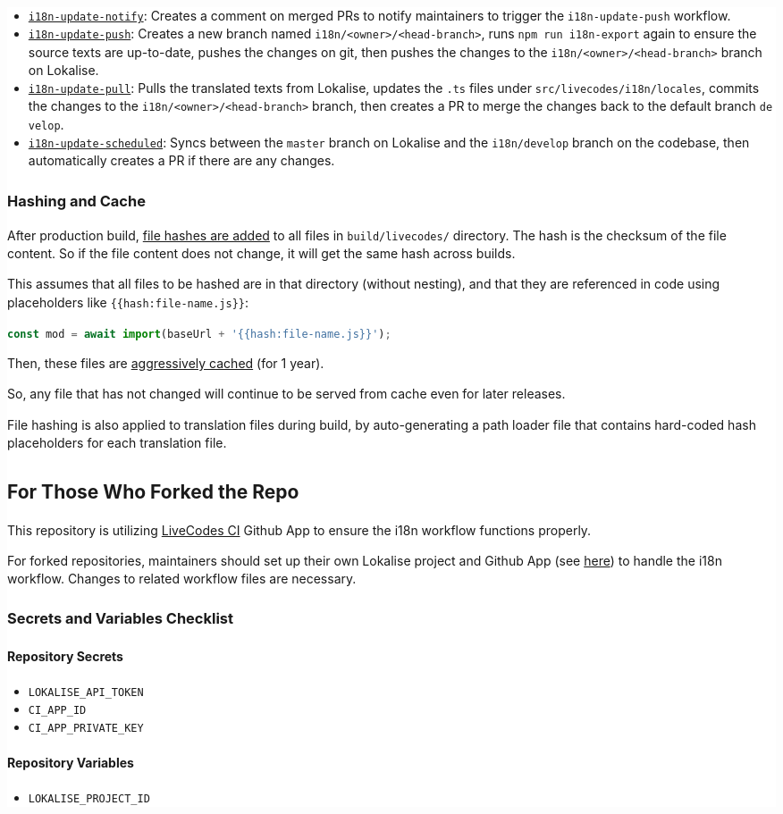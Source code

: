 - [`i18n-update-notify`](../../../.github\workflows\i18n-update-notify.yml): Creates a comment on merged PRs to notify maintainers to trigger the `i18n-update-push` workflow.
- [`i18n-update-push`](../../../.github\workflows\i18n-update-push.yml): Creates a new branch named `i18n/<owner>/<head-branch>`, runs `npm run i18n-export` again to ensure the source texts are up-to-date, pushes the changes on git, then pushes the changes to the `i18n/<owner>/<head-branch>` branch on Lokalise.
- [`i18n-update-pull`](../../../.github\workflows\i18n-update-pull.yml): Pulls the translated texts from Lokalise, updates the `.ts` files under `src/livecodes/i18n/locales`, commits the changes to the `i18n/<owner>/<head-branch>` branch, then creates a PR to merge the changes back to the default branch `develop`.
- [`i18n-update-scheduled`](../../../.github\workflows\i18n-update-scheduled.yml): Syncs between the `master` branch on Lokalise and the `i18n/develop` branch on the codebase, then automatically creates a PR if there are any changes.

### Hashing and Cache

After production build, [file hashes are added](../../../scripts/hash.js) to all files in `build/livecodes/` directory. The hash is the checksum of the file content. So if the file content does not change, it will get the same hash across builds.

This assumes that all files to be hashed are in that directory (without nesting), and that they are referenced in code using placeholders like `{{hash:file-name.js}}`:

```ts
const mod = await import(baseUrl + '{{hash:file-name.js}}');
```

Then, these files are [aggressively cached](https://github.com/live-codes/livecodes/tree/develop/src/_headers) (for 1 year).

So, any file that has not changed will continue to be served from cache even for later releases.

File hashing is also applied to translation files during build, by auto-generating a path loader file that contains hard-coded hash placeholders for each translation file.

## For Those Who Forked the Repo

This repository is utilizing [LiveCodes CI](https://github.com/apps/livecodes-ci) Github App to ensure the i18n workflow functions properly.

For forked repositories, maintainers should set up their own Lokalise project and Github App (see [here](https://github.com/peter-evans/create-pull-request/blob/main/docs/concepts-guidelines.md#authenticating-with-github-app-generated-tokens)) to handle the i18n workflow. Changes to related workflow files are necessary.

### Secrets and Variables Checklist
#### Repository Secrets
- `LOKALISE_API_TOKEN`
- `CI_APP_ID`
- `CI_APP_PRIVATE_KEY`

#### Repository Variables
- `LOKALISE_PROJECT_ID`
